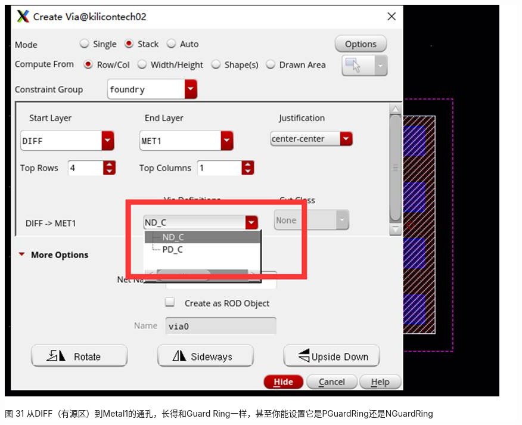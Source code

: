 ![img](./03-CadenceVirtuosoLayout总结.assets/clip_image062.jpg)

图 31 从DIFF（有源区）到Metal1的通孔，长得和Guard Ring一样，甚至你能设置它是PGuardRing还是NGuardRing

